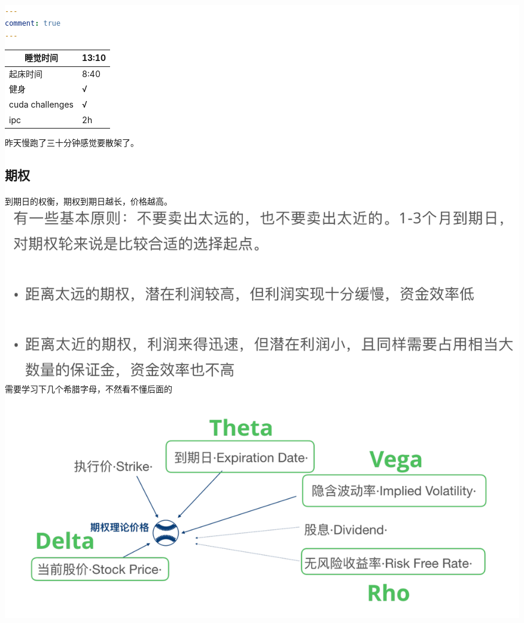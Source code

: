 ```yaml
---
comment: true
---
```


| 睡觉时间            | 13:10 |
| --------------- | ----- |
| 起床时间            | 8:40  |
| 健身              | √     |
| cuda challenges | √     |
| ipc             | 2h    |
昨天慢跑了三十分钟感觉要散架了。

## 期权

到期日的权衡，期权到期日越长，价格越高。
![](../../图片/5.8一些建议.png)
需要学习下几个希腊字母，不然看不懂后面的
![](../../图片/5.8希腊.png)
